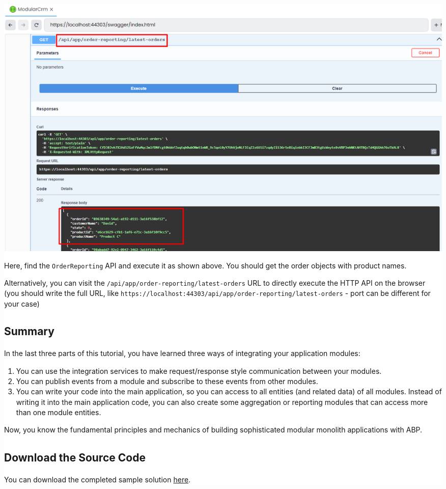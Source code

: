 ![abp-studio-swagger-list-orders](images/abp-studio-swagger-list-orders.png)

Here, find the `OrderReporting` API and execute it as shown above. You should get the order objects with product names.

Alternatively, you can visit the `/api/app/order-reporting/latest-orders` URL to directly execute the HTTP API on the browser (you should write the full URL, like `https://localhost:44303/api/app/order-reporting/latest-orders` - port can be different for your case)

## Summary

In the last three parts of this tutorial, you have learned three ways of integrating your application modules:

1. You can use the integration services to make request/response style communication between your modules.
2. You can publish events from a module and subscribe to these events from other modules.
3. You can write your code into the main application, so you can access to all entities (and related data) of all modules. Instead of writing it into the main application code, you can also create some aggregation or reporting modules that can access more than one module entities.

Now, you know the fundamental principles and mechanics of building sophisticated modular monolith applications with ABP.

## Download the Source Code

You can download the completed sample solution [here](https://github.com/abpframework/abp-samples/tree/master/ModularCrm).
